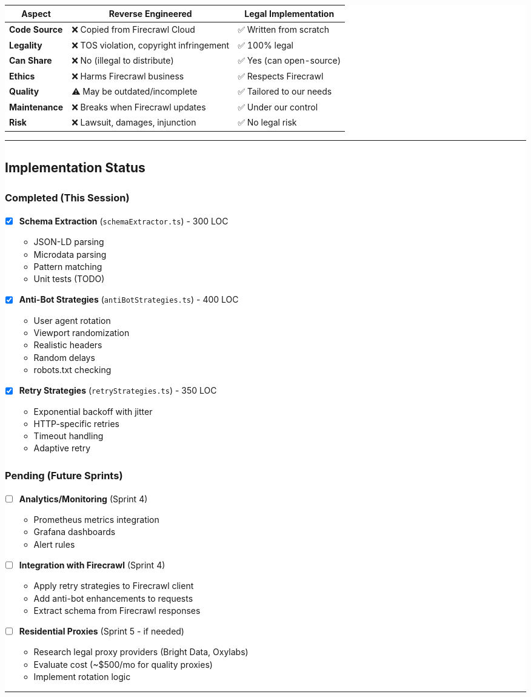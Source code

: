 | Aspect | Reverse Engineered | Legal Implementation |
|--------|-------------------|---------------------|
| **Code Source** | ❌ Copied from Firecrawl Cloud | ✅ Written from scratch |
| **Legality** | ❌ TOS violation, copyright infringement | ✅ 100% legal |
| **Can Share** | ❌ No (illegal to distribute) | ✅ Yes (can open-source) |
| **Ethics** | ❌ Harms Firecrawl business | ✅ Respects Firecrawl |
| **Quality** | ⚠️ May be outdated/incomplete | ✅ Tailored to our needs |
| **Maintenance** | ❌ Breaks when Firecrawl updates | ✅ Under our control |
| **Risk** | ❌ Lawsuit, damages, injunction | ✅ No legal risk |

---

## Implementation Status

### Completed (This Session)

- [x] **Schema Extraction** (`schemaExtractor.ts`) - 300 LOC
  - JSON-LD parsing
  - Microdata parsing
  - Pattern matching
  - Unit tests (TODO)

- [x] **Anti-Bot Strategies** (`antiBotStrategies.ts`) - 400 LOC
  - User agent rotation
  - Viewport randomization
  - Realistic headers
  - Random delays
  - robots.txt checking

- [x] **Retry Strategies** (`retryStrategies.ts`) - 350 LOC
  - Exponential backoff with jitter
  - HTTP-specific retries
  - Timeout handling
  - Adaptive retry

### Pending (Future Sprints)

- [ ] **Analytics/Monitoring** (Sprint 4)
  - Prometheus metrics integration
  - Grafana dashboards
  - Alert rules

- [ ] **Integration with Firecrawl** (Sprint 4)
  - Apply retry strategies to Firecrawl client
  - Add anti-bot enhancements to requests
  - Extract schema from Firecrawl responses

- [ ] **Residential Proxies** (Sprint 5 - if needed)
  - Research legal proxy providers (Bright Data, Oxylabs)
  - Evaluate cost (~$500/mo for quality proxies)
  - Implement rotation logic

---